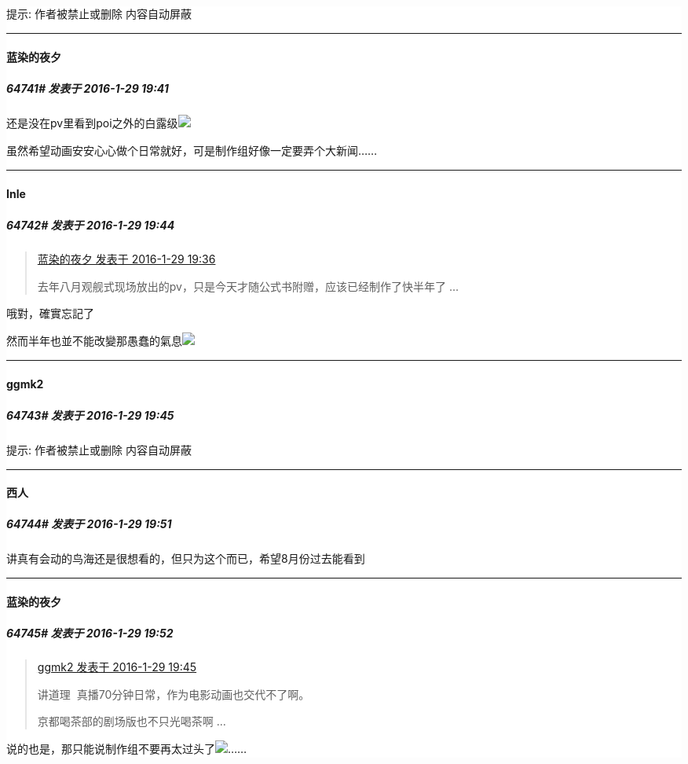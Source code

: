 提示: 作者被禁止或删除 内容自动屏蔽


*****

####  蓝染的夜夕  
##### 64741#       发表于 2016-1-29 19:41


还是没在pv里看到poi之外的白露级<img src="https://static.saraba1st.com/image/smiley/face/180.gif" referrerpolicy="no-referrer">

虽然希望动画安安心心做个日常就好，可是制作组好像一定要弄个大新闻……


*****

####  Inle  
##### 64742#       发表于 2016-1-29 19:44


<blockquote><a href="httphttps://bbs.saraba1st.com/2b/forum.php?mod=redirect&amp;goto=findpost&amp;pid=31444849&amp;ptid=930880" target="_blank">蓝染的夜夕 发表于 2016-1-29 19:36</a>

去年八月观舰式现场放出的pv，只是今天才随公式书附赠，应该已经制作了快半年了 ...</blockquote>
哦對，確實忘記了

然而半年也並不能改變那愚蠢的氣息<img src="https://static.saraba1st.com/image/smiley/face/172.gif" referrerpolicy="no-referrer">


*****

####  ggmk2  
##### 64743#       发表于 2016-1-29 19:45

提示: 作者被禁止或删除 内容自动屏蔽


*****

####  西人  
##### 64744#       发表于 2016-1-29 19:51


讲真有会动的鸟海还是很想看的，但只为这个而已，希望8月份过去能看到


*****

####  蓝染的夜夕  
##### 64745#       发表于 2016-1-29 19:52


<blockquote><a href="httphttps://bbs.saraba1st.com/2b/forum.php?mod=redirect&amp;goto=findpost&amp;pid=31444911&amp;ptid=930880" target="_blank">ggmk2 发表于 2016-1-29 19:45</a>

讲道理  真播70分钟日常，作为电影动画也交代不了啊。

京都喝茶部的剧场版也不只光喝茶啊 ...</blockquote>
说的也是，那只能说制作组不要再太过头了<img src="https://static.saraba1st.com/image/smiley/face/30.gif" referrerpolicy="no-referrer">……

